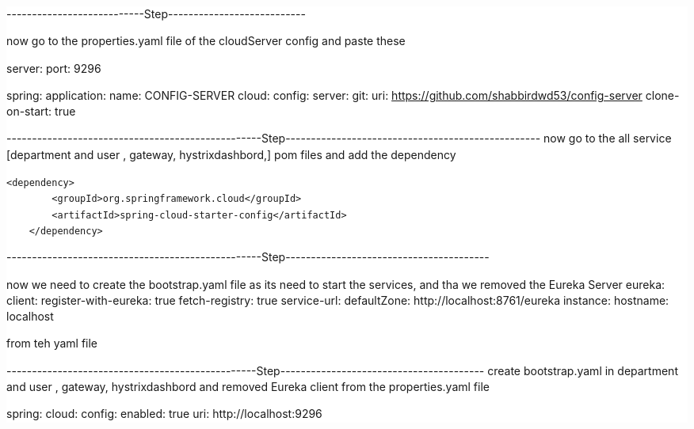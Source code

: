 ---------------------------Step---------------------------    

now go to the properties.yaml file of the cloudServer config and paste these

 server:
  port: 9296

spring:
  application:
    name: CONFIG-SERVER
  cloud:
    config:
      server:
        git:
          uri: https://github.com/shabbirdwd53/config-server
          clone-on-start: true


--------------------------------------------------Step-------------------------------------------------- 
now go to the all service [department and user , gateway, hystrixdashbord,] pom files and add the dependency 

	<dependency>
			<groupId>org.springframework.cloud</groupId>
			<artifactId>spring-cloud-starter-config</artifactId>
		</dependency>



--------------------------------------------------Step----------------------------------------

now we need to create the bootstrap.yaml file as its need to start the services, and tha we removed the Eureka Server 
eureka:
  client:
    register-with-eureka: true
    fetch-registry: true 
    service-url:
     defaultZone: http://localhost:8761/eureka
  instance:
   hostname: localhost
   
   
from teh yaml file



-------------------------------------------------Step----------------------------------------
create bootstrap.yaml in department and user , gateway, hystrixdashbord  and removed Eureka client from the  properties.yaml 
file


spring:
  cloud:
    config:
      enabled: true
      uri: http://localhost:9296
